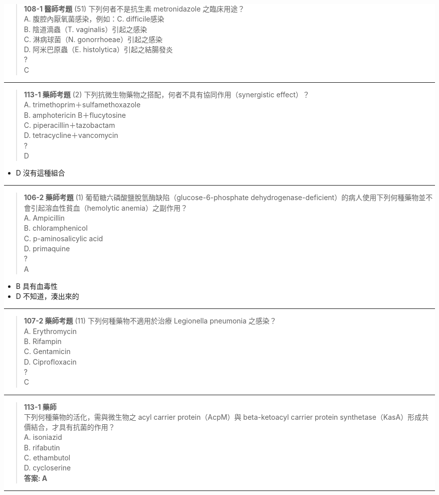 
> **108-1 醫師考題**  (51)
	下列何者不是抗生素 metronidazole 之臨床用途？  
A. 腹腔內厭氧菌感染，例如：C. difficile感染  
B. 陰道滴蟲（T. vaginalis）引起之感染  
C. 淋病球菌（N. gonorrhoeae）引起之感染  
D. 阿米巴原蟲（E. histolytica）引起之結腸發炎  
?  
C  

---

> **113-1 藥師考題**  (2)
	下列抗微生物藥物之搭配，何者不具有協同作用（synergistic effect）？  
A. trimethoprim＋sulfamethoxazole  
B. amphotericin B＋flucytosine  
C. piperacillin＋tazobactam  
D. tetracycline＋vancomycin  
?  
D  
- D 沒有這種組合

---

> **106-2 藥師考題**  (1)
	葡萄糖六磷酸鹽脫氫酶缺陷（glucose-6-phosphate dehydrogenase-deficient）的病人使用下列何種藥物並不會引起溶血性貧血（hemolytic anemia）之副作用？  
A. Ampicillin  
B. chloramphenicol  
C. p-aminosalicylic acid  
D. primaquine  
?  
A  
- B 具有血毒性
- D 不知道，湊出來的

---

> **107-2 藥師考題**  (11)
	下列何種藥物不適用於治療 Legionella pneumonia 之感染？  
A. Erythromycin  
B. Rifampin  
C. Gentamicin  
D. Ciprofloxacin  
?  
C  

---

> **113-1 藥師**  
> 下列何種藥物的活化，需與微生物之 acyl carrier protein（AcpM）與 beta-ketoacyl carrier protein synthetase（KasA）形成共價結合，才具有抗菌的作用？  
> A. isoniazid  
> B. rifabutin  
> C. ethambutol  
> D. cycloserine  
> **答案: A**

---